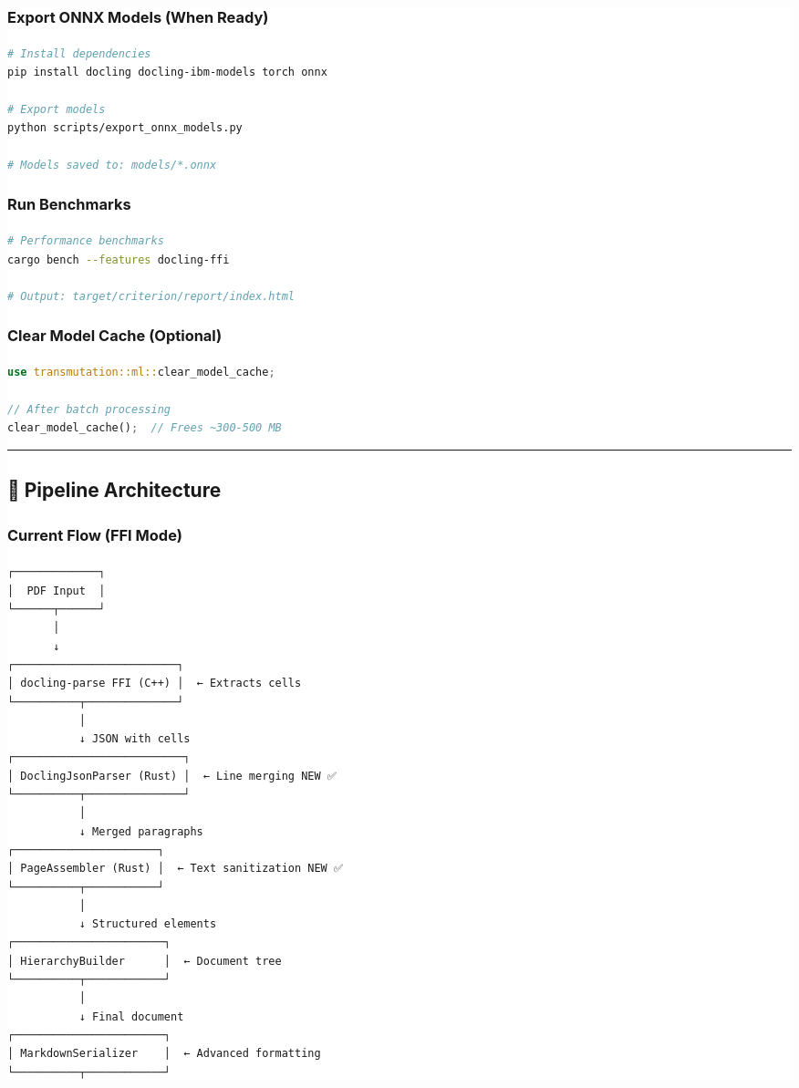 ### Export ONNX Models (When Ready)

```bash
# Install dependencies
pip install docling docling-ibm-models torch onnx

# Export models
python scripts/export_onnx_models.py

# Models saved to: models/*.onnx
```

### Run Benchmarks

```bash
# Performance benchmarks
cargo bench --features docling-ffi

# Output: target/criterion/report/index.html
```

### Clear Model Cache (Optional)

```rust
use transmutation::ml::clear_model_cache;

// After batch processing
clear_model_cache();  // Frees ~300-500 MB
```

---

## 🔄 Pipeline Architecture

### Current Flow (FFI Mode)

```
┌─────────────┐
│  PDF Input  │
└──────┬──────┘
       │
       ↓
┌─────────────────────────┐
│ docling-parse FFI (C++) │  ← Extracts cells
└──────────┬──────────────┘
           │
           ↓ JSON with cells
┌──────────────────────────┐
│ DoclingJsonParser (Rust) │  ← Line merging NEW ✅
└──────────┬───────────────┘
           │
           ↓ Merged paragraphs
┌──────────────────────┐
│ PageAssembler (Rust) │  ← Text sanitization NEW ✅
└──────────┬───────────┘
           │
           ↓ Structured elements
┌───────────────────────┐
│ HierarchyBuilder      │  ← Document tree
└──────────┬────────────┘
           │
           ↓ Final document
┌───────────────────────┐
│ MarkdownSerializer    │  ← Advanced formatting
└──────────┬────────────┘
```